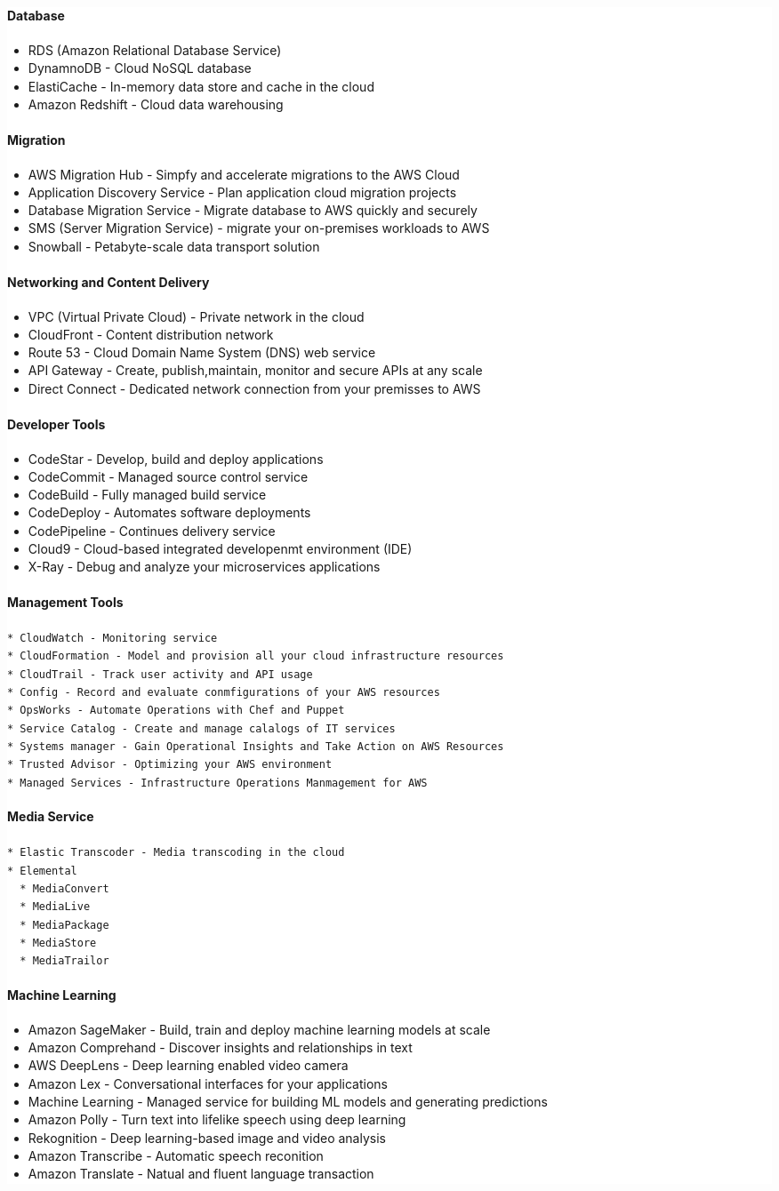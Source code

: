 #### Database
  * RDS (Amazon Relational Database Service)
  * DynamnoDB - Cloud NoSQL database
  * ElastiCache - In-memory data store and cache in the cloud
  * Amazon Redshift - Cloud data warehousing

#### Migration
  * AWS Migration Hub - Simpfy and accelerate migrations to the AWS Cloud
  * Application Discovery Service - Plan application cloud migration projects
  * Database Migration Service - Migrate database to AWS quickly and securely
  * SMS (Server Migration Service) - migrate your on-premises workloads to AWS
  * Snowball - Petabyte-scale data transport solution

#### Networking and Content Delivery
  * VPC (Virtual Private Cloud) - Private network in the cloud
  * CloudFront - Content distribution network
  * Route 53 - Cloud Domain Name System (DNS) web service
  * API Gateway - Create, publish,maintain, monitor and secure APIs at any scale
  * Direct Connect - Dedicated network connection from your premisses to AWS

#### Developer Tools
  * CodeStar - Develop, build and deploy applications
  * CodeCommit - Managed source control service
  * CodeBuild - Fully managed build service
  * CodeDeploy - Automates software deployments
  * CodePipeline - Continues delivery service
  * Cloud9 - Cloud-based integrated developenmt environment (IDE)
  * X-Ray - Debug and analyze your microservices applications

  #### Management Tools
    * CloudWatch - Monitoring service
    * CloudFormation - Model and provision all your cloud infrastructure resources
    * CloudTrail - Track user activity and API usage
    * Config - Record and evaluate conmfigurations of your AWS resources
    * OpsWorks - Automate Operations with Chef and Puppet
    * Service Catalog - Create and manage calalogs of IT services
    * Systems manager - Gain Operational Insights and Take Action on AWS Resources
    * Trusted Advisor - Optimizing your AWS environment
    * Managed Services - Infrastructure Operations Manmagement for AWS

  #### Media Service
    * Elastic Transcoder - Media transcoding in the cloud
    * Elemental
      * MediaConvert
      * MediaLive
      * MediaPackage
      * MediaStore
      * MediaTrailor

#### Machine Learning
  * Amazon SageMaker - Build, train and deploy machine learning models at scale
  * Amazon Comprehand - Discover insights and relationships in text
  * AWS DeepLens - Deep learning enabled video camera
  * Amazon Lex - Conversational interfaces for your applications
  * Machine Learning - Managed service for building ML models and generating predictions
  * Amazon Polly - Turn text into lifelike speech using deep learning
  * Rekognition - Deep learning-based image and video analysis
  * Amazon Transcribe - Automatic speech reconition
  * Amazon Translate - Natual and fluent language transaction
